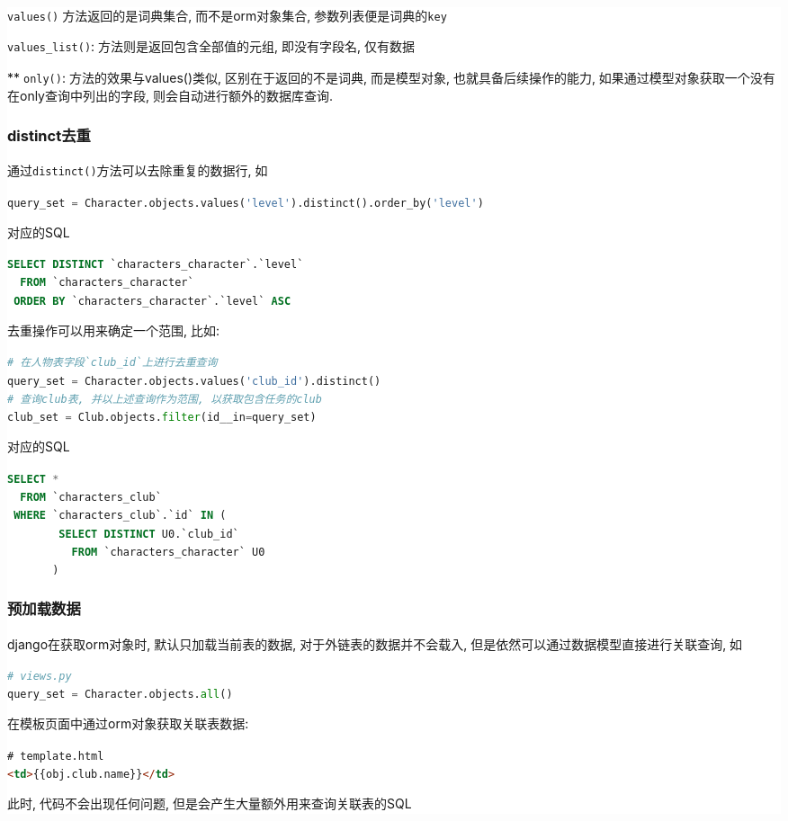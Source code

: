 `values()` 方法返回的是词典集合, 而不是orm对象集合, 参数列表便是词典的`key`

`values_list()`: 方法则是返回包含全部值的元组, 即没有字段名, 仅有数据

** `only()`: 方法的效果与values()类似, 区别在于返回的不是词典, 而是模型对象, 也就具备后续操作的能力, 如果通过模型对象获取一个没有在only查询中列出的字段, 则会自动进行额外的数据库查询.

### distinct去重

通过`distinct()`方法可以去除重复的数据行, 如

```python
query_set = Character.objects.values('level').distinct().order_by('level')
```

对应的SQL

```sql
SELECT DISTINCT `characters_character`.`level`
  FROM `characters_character`
 ORDER BY `characters_character`.`level` ASC
```

去重操作可以用来确定一个范围, 比如:

```python
# 在人物表字段`club_id`上进行去重查询
query_set = Character.objects.values('club_id').distinct()
# 查询club表, 并以上述查询作为范围, 以获取包含任务的club
club_set = Club.objects.filter(id__in=query_set)
```

对应的SQL

```sql
SELECT *
  FROM `characters_club`
 WHERE `characters_club`.`id` IN (
        SELECT DISTINCT U0.`club_id`
          FROM `characters_character` U0
       )
```

### 预加载数据

django在获取orm对象时, 默认只加载当前表的数据, 对于外链表的数据并不会载入, 但是依然可以通过数据模型直接进行关联查询, 如

```python
# views.py
query_set = Character.objects.all()
```

在模板页面中通过orm对象获取关联表数据:

```html
# template.html
<td>{{obj.club.name}}</td>
```

此时, 代码不会出现任何问题, 但是会产生大量额外用来查询关联表的SQL
